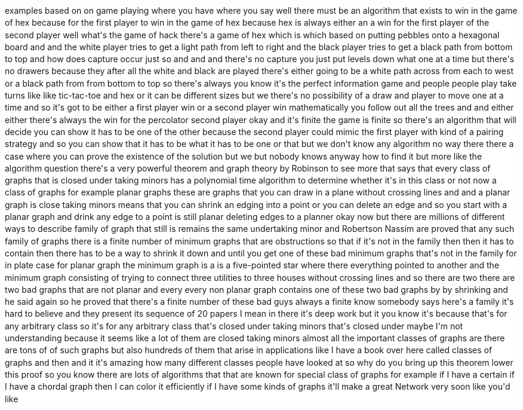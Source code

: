 examples based on on game playing where you have
where you say well there must be an algorithm that exists to win in the game of hex because for the first player to
win in the game of hex because hex is always either an a win for the first
player of the second player well what's the game of hack there's a game of hex which is which based on putting pebbles
onto a hexagonal board and and the white player tries to get a light path from
left to right and the black player tries to get a black path from bottom to top and how does capture occur just so and
and and there's no capture you just put levels down what one at a time but there's no drawers because they after
all the white and black are played there's either going to be a white path across from each to west or a black path
from from bottom to top so there's always you know it's the perfect
information game and people people play take turns like like tic-tac-toe and hex
or it can be different sizes but we there's no possibility of a draw and
player to move one at a time and so it's got to be either a first player win or a second player win
mathematically you follow out all the trees and and either either there's
always the win for the percolator second player okay and it's finite the game is finite so there's an algorithm
that will decide you can show it has to be one of the other because the second player could mimic the first player with
kind of a pairing strategy and so you can show that it has to be what it has
to be one or that but we don't know any algorithm no way there there a case
where you can prove the existence of the solution but we but nobody knows anyway
how to find it but more like the algorithm question there's a very
powerful theorem and graph theory by Robinson to see more that says that
every class of graphs that is closed under taking minors
has a polynomial time algorithm to determine whether it's in this class or not now a class of graphs for example
planar graphs these are graphs that you can draw in a plane without crossing lines and and a planar graph is close
taking minors means that you can shrink an edging into a point or you can delete
an edge and so you start with a planar graph and drink any edge to a point is
still planar deleting edges to a planner okay now but there are millions of
different ways to describe family of
graph that still is remains the same undertaking minor and Robertson Nassim
are proved that any such family of graphs there is a finite number of minimum graphs that are obstructions so
that if it's not in the family then then
it has to contain then there has to be a way to shrink it down and until you get
one of these bad minimum graphs that's not in the family for in plate case for
planar graph the minimum graph is a is a five-pointed star where there everything pointed to another and the minimum graph
consisting of trying to connect three utilities to three houses without crossing lines and so there are two
there are two bad graphs that are not planar and every every non planar graph
contains one of these two bad graphs by by shrinking and he said again so he
proved that there's a finite number of these bad guys always a finite know somebody says here's a family it's hard
to believe and they present its sequence of 20 papers I mean in there it's deep
work but it you know it's because that's for any arbitrary class so it's for any
arbitrary class that's closed under taking minors that's closed under maybe I'm not understanding because it seems
like a lot of them are closed taking minors almost all the important classes of graphs are there are tons of of such graphs but
also hundreds of them that arise in applications like I have a book over
here called classes of graphs and then and it it's amazing how many different
classes people have looked at so why do you bring up this theorem lower this
proof so you know there are lots of algorithms that that are known for special class of graphs for example if I
have a certain if I have a chordal graph then I can color it efficiently if I
have some kinds of graphs it'll make a great Network very soon like you'd like